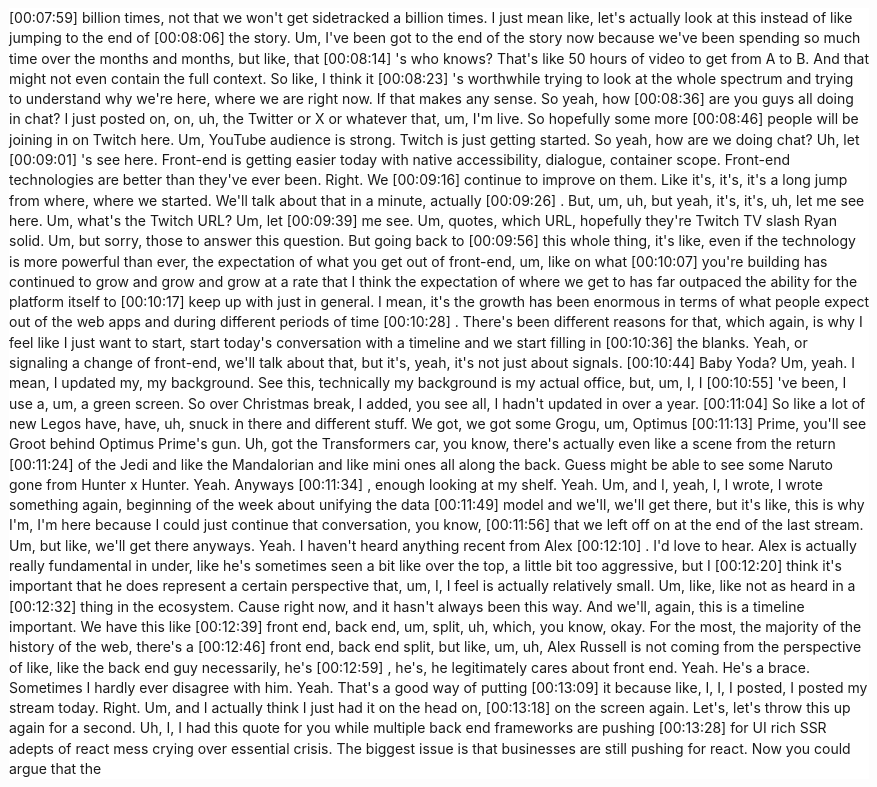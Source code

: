 [00:07:59]  billion times, not that we won't get sidetracked a billion times. I just mean like, let's actually look at this instead of like jumping to the end of
[00:08:06]  the story. Um, I've been got to the end of the story now because we've been spending so much time over the months and months, but like, that
[00:08:14] 's who knows? That's like 50 hours of video to get from A to B. And that might not even contain the full context. So like, I think it
[00:08:23] 's worthwhile trying to look at the whole spectrum and trying to understand why we're here, where we are right now. If that makes any sense. So yeah, how
[00:08:36]  are you guys all doing in chat? I just posted on, on, uh, the Twitter or X or whatever that, um, I'm live. So hopefully some more
[00:08:46]  people will be joining in on Twitch here. Um, YouTube audience is strong. Twitch is just getting started. So yeah, how are we doing chat? Uh, let
[00:09:01] 's see here. Front-end is getting easier today with native accessibility, dialogue, container scope. Front-end technologies are better than they've ever been. Right. We
[00:09:16]  continue to improve on them. Like it's, it's, it's a long jump from where, where we started. We'll talk about that in a minute, actually
[00:09:26] . But, um, uh, but yeah, it's, it's, uh, let me see here. Um, what's the Twitch URL? Um, let
[00:09:39]  me see. Um, quotes, which URL, hopefully they're Twitch TV slash Ryan solid. Um, but sorry, those to answer this question. But going back to
[00:09:56]  this whole thing, it's like, even if the technology is more powerful than ever, the expectation of what you get out of front-end, um, like on what
[00:10:07]  you're building has continued to grow and grow and grow at a rate that I think the expectation of where we get to has far outpaced the ability for the platform itself to
[00:10:17]  keep up with just in general. I mean, it's the growth has been enormous in terms of what people expect out of the web apps and during different periods of time
[00:10:28] . There's been different reasons for that, which again, is why I feel like I just want to start, start today's conversation with a timeline and we start filling in
[00:10:36]  the blanks. Yeah, or signaling a change of front-end, we'll talk about that, but it's, yeah, it's not just about signals.
[00:10:44]  Baby Yoda? Um, yeah. I mean, I updated my, my background. See this, technically my background is my actual office, but, um, I, I
[00:10:55] 've been, I use a, um, a green screen. So over Christmas break, I added, you see all, I hadn't updated in over a year.
[00:11:04]  So like a lot of new Legos have, have, uh, snuck in there and different stuff. We got, we got some Grogu, um, Optimus
[00:11:13]  Prime, you'll see Groot behind Optimus Prime's gun. Uh, got the Transformers car, you know, there's actually even like a scene from the return
[00:11:24]  of the Jedi and like the Mandalorian and like mini ones all along the back. Guess might be able to see some Naruto gone from Hunter x Hunter. Yeah. Anyways
[00:11:34] , enough looking at my shelf. Yeah. Um, and I, yeah, I, I wrote, I wrote something again, beginning of the week about unifying the data
[00:11:49]  model and we'll, we'll get there, but it's like, this is why I'm, I'm here because I could just continue that conversation, you know,
[00:11:56]  that we left off on at the end of the last stream. Um, but like, we'll get there anyways. Yeah. I haven't heard anything recent from Alex
[00:12:10] . I'd love to hear. Alex is actually really fundamental in under, like he's sometimes seen a bit like over the top, a little bit too aggressive, but I
[00:12:20]  think it's important that he does represent a certain perspective that, um, I, I feel is actually relatively small. Um, like, like not as heard in a
[00:12:32]  thing in the ecosystem. Cause right now, and it hasn't always been this way. And we'll, again, this is a timeline important. We have this like
[00:12:39]  front end, back end, um, split, uh, which, you know, okay. For the most, the majority of the history of the web, there's a
[00:12:46]  front end, back end split, but like, um, uh, Alex Russell is not coming from the perspective of like, like the back end guy necessarily, he's
[00:12:59] , he's, he legitimately cares about front end. Yeah. He's a brace. Sometimes I hardly ever disagree with him. Yeah. That's a good way of putting
[00:13:09]  it because like, I, I, I posted, I posted my stream today. Right. Um, and I actually think I just had it on the head on,
[00:13:18]  on the screen again. Let's, let's throw this up again for a second. Uh, I, I had this quote for you while multiple back end frameworks are pushing
[00:13:28]  for UI rich SSR adepts of react mess crying over essential crisis. The biggest issue is that businesses are still pushing for react. Now you could argue that the